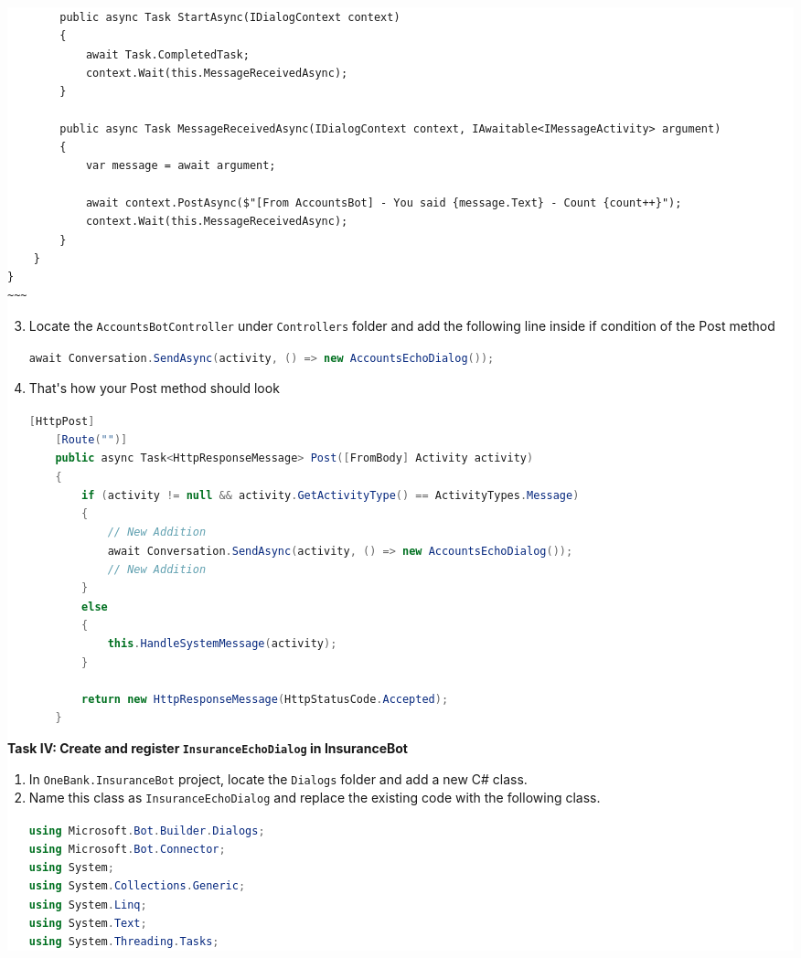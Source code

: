             public async Task StartAsync(IDialogContext context)
            {
                await Task.CompletedTask;
                context.Wait(this.MessageReceivedAsync);
            }

            public async Task MessageReceivedAsync(IDialogContext context, IAwaitable<IMessageActivity> argument)
            {
                var message = await argument;

                await context.PostAsync($"[From AccountsBot] - You said {message.Text} - Count {count++}");
                context.Wait(this.MessageReceivedAsync);
            }
        }
    }
    ~~~

3. Locate the `AccountsBotController` under `Controllers` folder and add the following line inside if condition of the Post method
    ~~~csharp
    await Conversation.SendAsync(activity, () => new AccountsEchoDialog());
    ~~~

4. That's how your Post method should look
    ~~~csharp
    [HttpPost]
        [Route("")]
        public async Task<HttpResponseMessage> Post([FromBody] Activity activity)
        {
            if (activity != null && activity.GetActivityType() == ActivityTypes.Message)
            {
                // New Addition
                await Conversation.SendAsync(activity, () => new AccountsEchoDialog());
                // New Addition
            }
            else
            {
                this.HandleSystemMessage(activity);
            }

            return new HttpResponseMessage(HttpStatusCode.Accepted);
        }
    ~~~

**Task IV: Create and register `InsuranceEchoDialog` in InsuranceBot**

1. In `OneBank.InsuranceBot` project, locate the `Dialogs` folder and add a new C# class.
2. Name this class as `InsuranceEchoDialog` and replace the existing code with the following class.
    ~~~csharp
    using Microsoft.Bot.Builder.Dialogs;
    using Microsoft.Bot.Connector;
    using System;
    using System.Collections.Generic;
    using System.Linq;
    using System.Text;
    using System.Threading.Tasks;


[startApp]: https://asfabricstorage.blob.core.windows.net:443/images/19.png
[refreshApp]: https://asfabricstorage.blob.core.windows.net:443/images/18.png
[startBotEmulator]: https://asfabricstorage.blob.core.windows.net:443/images/20.png
[setBotUrl]: https://asfabricstorage.blob.core.windows.net:443/images/21.png
[sayHi]: https://asfabricstorage.blob.core.windows.net:443/images/22.png
[botStateError]: https://asfabricstorage.blob.core.windows.net:443/images/23.png
[botStateSuccess]: https://asfabricstorage.blob.core.windows.net:443/images/24.png
[botStateActorEvents]: https://asfabricstorage.blob.core.windows.net:443/images/25.png
[stickyChildBots]: https://asfabricstorage.blob.core.windows.net:443/images/26.png
[botAuthenticationError]: https://asfabricstorage.blob.core.windows.net:443/images/27.png
[botAuthenticationPassed]: https://asfabricstorage.blob.core.windows.net:443/images/28.png
[nuGetForSolution]: https://asfabricstorage.blob.core.windows.net:443/images/29.png
[aiNugetPackage]: https://asfabricstorage.blob.core.windows.net:443/images/31.png
[aiAzurePortal]: https://asfabricstorage.blob.core.windows.net:443/images/32.png
[openLocalCluster]: https://asfabricstorage.blob.core.windows.net:443/images/33.png
[localClusterState]: https://asfabricstorage.blob.core.windows.net:443/images/34.png